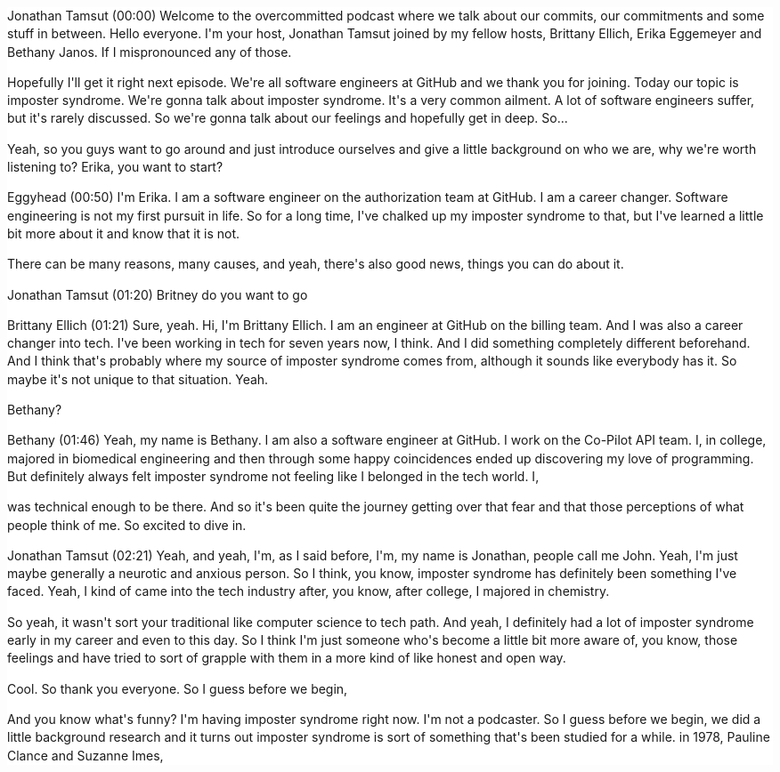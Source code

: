 Jonathan Tamsut (00:00)
Welcome to the overcommitted podcast where we talk about our commits, our commitments and some stuff in between. Hello everyone. I'm your host, Jonathan Tamsut joined by my fellow hosts, Brittany Ellich, Erika Eggemeyer and Bethany Janos. If I mispronounced any of those.

Hopefully I'll get it right next episode. We're all software engineers at GitHub and we thank you for joining. Today our topic is imposter syndrome. We're gonna talk about imposter syndrome. It's a very common ailment. A lot of software engineers suffer, but it's rarely discussed. So we're gonna talk about our feelings and hopefully get in deep. So...

Yeah, so you guys want to go around and just introduce ourselves and give a little background on who we are, why we're worth listening to? Erika, you want to start?

Eggyhead (00:50)
I'm Erika. I am a software engineer on the authorization team at GitHub. I am a career changer. Software engineering is not my first pursuit in life. So for a long time, I've chalked up my imposter syndrome to that, but I've learned a little bit more about it and know that it is not.

There can be many reasons, many causes, and yeah, there's also good news, things you can do about it.

Jonathan Tamsut (01:20)
Britney do you want to go

Brittany Ellich (01:21)
Sure, yeah. Hi, I'm Brittany Ellich. I am an engineer at GitHub on the billing team. And I was also a career changer into tech. I've been working in tech for seven years now, I think. And I did something completely different beforehand. And I think that's probably where my source of imposter syndrome comes from, although it sounds like everybody has it. So maybe it's not unique to that situation. Yeah.

Bethany?

Bethany (01:46)
Yeah, my name is Bethany. I am also a software engineer at GitHub. I work on the Co-Pilot API team. I, in college, majored in biomedical engineering and then through some happy coincidences ended up discovering my love of programming. But definitely always felt imposter syndrome not feeling like I belonged in the tech world. I,

was technical enough to be there. And so it's been quite the journey getting over that fear and that those perceptions of what people think of me. So excited to dive in.

Jonathan Tamsut (02:21)
Yeah, and yeah, I'm, as I said before, I'm, my name is Jonathan, people call me John. Yeah, I'm just maybe generally a neurotic and anxious person. So I think, you know, imposter syndrome has definitely been something I've faced. Yeah, I kind of came into the tech industry after, you know, after college, I majored in chemistry.

So yeah, it wasn't sort your traditional like computer science to tech path. And yeah, I definitely had a lot of imposter syndrome early in my career and even to this day. So I think I'm just someone who's become a little bit more aware of, you know, those feelings and have tried to sort of grapple with them in a more kind of like honest and open way.

Cool. So thank you everyone. So I guess before we begin,

And you know what's funny? I'm having imposter syndrome right now. I'm not a podcaster. So I guess before we begin, we did a little background research and it turns out imposter syndrome is sort of something that's been studied for a while. in 1978, Pauline Clance and Suzanne Imes,
